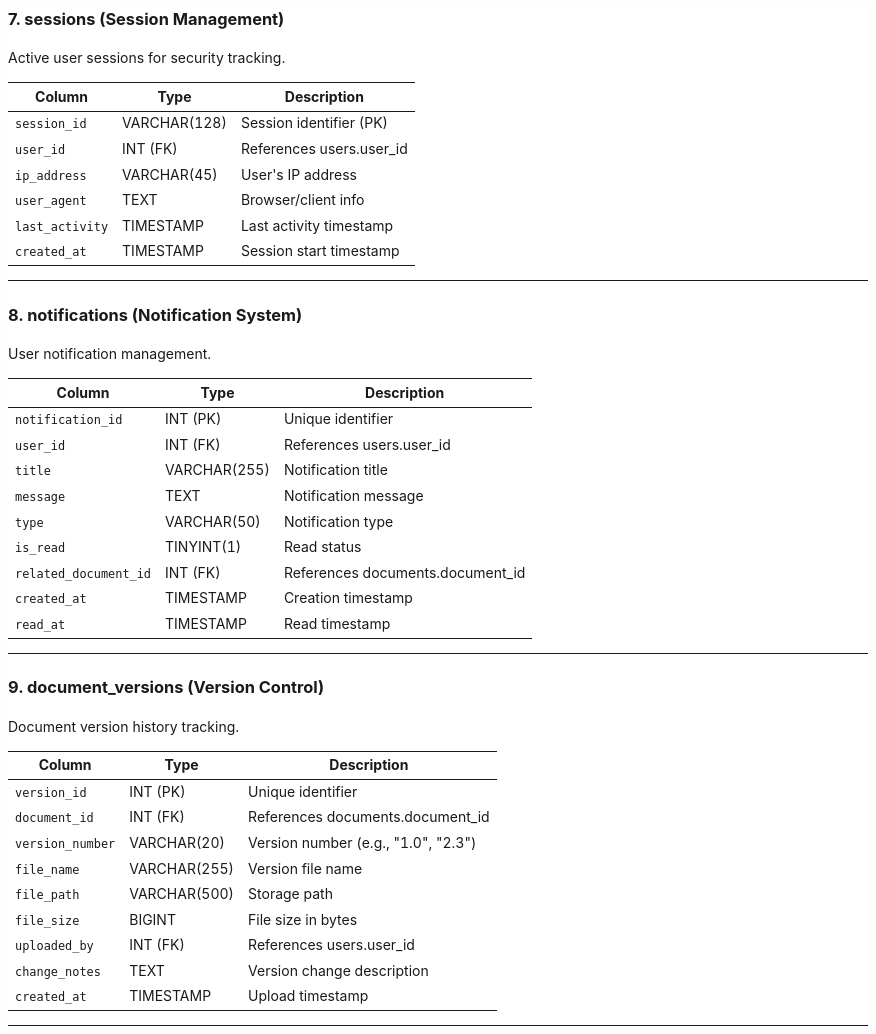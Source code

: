 
### 7. **sessions** (Session Management)
Active user sessions for security tracking.

| Column           | Type         | Description                           |
|------------------|--------------|---------------------------------------|
| `session_id`     | VARCHAR(128) | Session identifier (PK)               |
| `user_id`        | INT (FK)     | References users.user_id              |
| `ip_address`     | VARCHAR(45)  | User's IP address                     |
| `user_agent`     | TEXT         | Browser/client info                   |
| `last_activity`  | TIMESTAMP    | Last activity timestamp               |
| `created_at`     | TIMESTAMP    | Session start timestamp               |

---

### 8. **notifications** (Notification System)
User notification management.

| Column              | Type         | Description                           |
|---------------------|--------------|---------------------------------------|
| `notification_id`   | INT (PK)     | Unique identifier                     |
| `user_id`           | INT (FK)     | References users.user_id              |
| `title`             | VARCHAR(255) | Notification title                    |
| `message`           | TEXT         | Notification message                  |
| `type`              | VARCHAR(50)  | Notification type                     |
| `is_read`           | TINYINT(1)   | Read status                           |
| `related_document_id` | INT (FK)   | References documents.document_id      |
| `created_at`        | TIMESTAMP    | Creation timestamp                    |
| `read_at`           | TIMESTAMP    | Read timestamp                        |

---

### 9. **document_versions** (Version Control)
Document version history tracking.

| Column           | Type         | Description                           |
|------------------|--------------|---------------------------------------|
| `version_id`     | INT (PK)     | Unique identifier                     |
| `document_id`    | INT (FK)     | References documents.document_id      |
| `version_number` | VARCHAR(20)  | Version number (e.g., "1.0", "2.3")   |
| `file_name`      | VARCHAR(255) | Version file name                     |
| `file_path`      | VARCHAR(500) | Storage path                          |
| `file_size`      | BIGINT       | File size in bytes                    |
| `uploaded_by`    | INT (FK)     | References users.user_id              |
| `change_notes`   | TEXT         | Version change description            |
| `created_at`     | TIMESTAMP    | Upload timestamp                      |

---